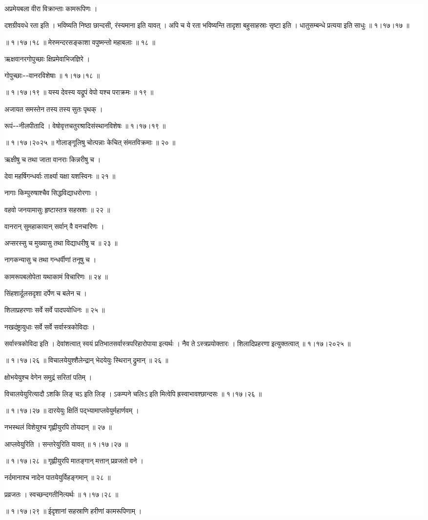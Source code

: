 अप्रमेयबला वीरा विक्रान्ताः कामरूपिणः ।  

दशग्रीववधे रता इति । भविष्यति निष्ठा छान्दसी, रंस्यमाना इति यावत् । अपि च ये रता भविष्यन्ति तादृशा बहुसाहस्राः सृष्टा इति । धातुसम्बन्धे प्रत्यया इति साधुः ॥ १।१७।१७ ॥   

 ॥ १।१७।१८ ॥ मेरुमन्दरसङ्काशा वपुष्मन्तो महाबलाः  ॥  १८  ॥   

ऋक्षवानरगोपुच्छाः क्षिप्रमेवाभिजज्ञिरे ।  

गोपुच्छाः--वानरविशेषाः ॥ १।१७।१८ ॥   

 ॥ १।१७।१९ ॥ यस्य देवस्य यद्रूपं वेपो यश्च पराक्रमः  ॥  १९  ॥   

अजायत समस्तेन तस्य तस्य सुतः पृथक् ।  

रूपं--नीलपीतादि । वेषोवृत्तचतुरश्रादिसंस्थानविशेषः ॥ १।१७।१९ ॥   

 ॥ १।१७।२०२५ ॥ गोलाङ्गूलिषु चोत्पन्नाः केचित् संमतविक्रमाः  ॥  २०  ॥   

ऋक्षीषु च तथा जाता वानराः किन्नरीषु च ।  

देवा महर्षिगन्धर्वाः तार्क्ष्या यक्षा यशस्विनः  ॥  २१  ॥   

नागाः किम्पुरुषाश्चैव सिद्धविद्याधरोरगाः ।  

वहवो जनयामासुः हृष्टास्तत्र सहस्रशः  ॥  २२  ॥   

वानरान् सुमहाकायान् सर्वान् वै वनचारिणः ।  

अप्सरस्सु च मुख्यासु तथा विद्याधरीषु च  ॥  २३  ॥   

नागकन्यासु च तथा गन्धर्वीणां तनूषु च ।  

कामरूपबलोपेता यथाकामं विचारिणः  ॥  २४  ॥   

सिंहशार्दूलसदृशा दर्पेण च बलेन च ।  

शिलाप्रहरणाः सर्वे सर्वे पादपयोधिनः  ॥  २५  ॥   

नखदंष्ट्रायुधाः सर्वे सर्वे सर्वास्त्रकोविदाः ।  

सर्वास्त्रकोविदा इति । देवांशत्वात् स्वयं प्रतिभातसर्वास्त्रपरिहारोपाया इत्यर्थः । नैव ते ऽस्त्रप्रयोक्तारः । शिलादिप्रहरणा इत्युक्तत्वात् ॥ १।१७।२०२५ ॥   

 ॥ १।१७।२६ ॥ विचालयेयुश्शैलेन्द्रान् भेदयेयुः स्थिरान् द्रुमान्  ॥  २६  ॥   

क्षोभयेयुश्च वेगेन समुद्रं सरितां पतिम् ।  

विचालयेयुरित्यादौ ऽशकि लिङ् चऽ इति लिङ् । ऽकम्पने चलिःऽ इति मित्वेपि ह्रस्वाभावश्छान्दसः ॥ १।१७।२६ ॥   

 ॥ १।१७।२७ ॥ दारयेयुः क्षितिं पद्भ्यामाप्लवेयुर्महार्णवम् ।  

नभस्थलं विशेयुश्च गृह्णीयुरपि तोयदान्  ॥  २७  ॥   

आप्लवेयुरिति । सन्तरेयुरिति यावत् ॥ १।१७।२७ ॥   

 ॥ १।१७।२८ ॥ गृह्णीयुरपि मातङ्गान् मत्तान् प्रव्रजतो वने ।  

नर्दमानाश्च नादेन पातयेयुर्विहङ्गमान्  ॥  २८  ॥   

प्रव्रजतः । स्वच्छन्दगतीनित्यर्थः ॥ १।१७।२८ ॥   

 ॥ १।१७।२९ ॥ ईदृशानां सहस्राणि हरीणां कामरूपिणाम् ।  
